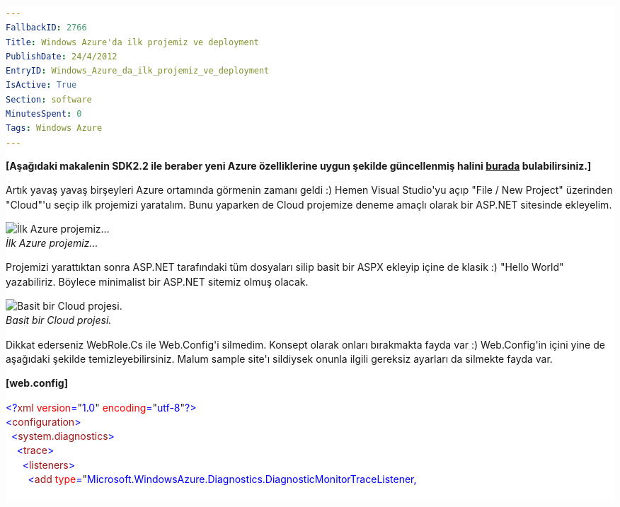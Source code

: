 ```yaml
---
FallbackID: 2766
Title: Windows Azure'da ilk projemiz ve deployment
PublishDate: 24/4/2012
EntryID: Windows_Azure_da_ilk_projemiz_ve_deployment
IsActive: True
Section: software
MinutesSpent: 0
Tags: Windows Azure
---
```

**[Aşağıdaki makalenin SDK2.2 ile beraber yeni Azure özelliklerine uygun
şekilde güncellenmiş halini
[burada](http://daron.yondem.com/tr/post/Windows_Azure_da_ilk_projemiz_ve_deployment_SDK2_2)
bulabilirsiniz.]**

Artık yavaş yavaş birşeyleri Azure ortamında görmenin zamanı geldi :)
Hemen Visual Studio'yu açıp "File / New Project" üzerinden "Cloud"'u
seçip ilk projemizi yaratalım. Bunu yaparken de Cloud projemize deneme
amaçlı olarak bir ASP.NET sitesinde ekleyelim.

![İlk Azure
projemiz...](media/Windows_Azure_da_ilk_projemiz_ve_deployment/ilk.jpg)\
*İlk Azure projemiz...*

Projemizi yarattıktan sonra ASP.NET tarafındaki tüm dosyaları silip
basit bir ASPX ekleyip içine de klasik :) "Hello World" yazabiliriz.
Böylece minimalist bir ASP.NET sitemiz olmuş olacak.

![Basit bir Cloud
projesi.](media/Windows_Azure_da_ilk_projemiz_ve_deployment/ilk2.jpg)\
*Basit bir Cloud projesi.*

Dikkat ederseniz WebRole.Cs ile Web.Config'i silmedim. Konsept olarak
onları bırakmakta fayda var :) Web.Config'in içini yine de aşağıdaki
şekilde temizleyebilirsiniz. Malum sample site'ı sildiysek onunla ilgili
gereksiz ayarları da silmekte fayda var.

**[web.config]**

<span style="color:blue;">\<?</span><span
style="color:#a31515;">xml</span><span style="color:blue;"> </span><span
style="color:red;">version</span><span
style="color:blue;">=</span>"<span style="color:blue;">1.0</span>"<span
style="color:blue;"> </span><span
style="color:red;">encoding</span><span
style="color:blue;">=</span>"<span
style="color:blue;">utf-8</span>"<span style="color:blue;">?\></span>\
 <span style="color:blue;">\<</span><span
style="color:#a31515;">configuration</span><span
style="color:blue;">\></span>\
 <span style="color:blue;">  \<</span><span
style="color:#a31515;">system.diagnostics</span><span
style="color:blue;">\></span>\
 <span style="color:blue;">    \<</span><span
style="color:#a31515;">trace</span><span style="color:blue;">\></span>\
 <span style="color:blue;">      \<</span><span
style="color:#a31515;">listeners</span><span
style="color:blue;">\></span>\
 <span style="color:blue;">        \<</span><span
style="color:#a31515;">add</span><span style="color:blue;"> </span><span
style="color:red;">type</span><span style="color:blue;">=</span>"<span
style="color:blue;">Microsoft.WindowsAzure.Diagnostics.DiagnosticMonitorTraceListener, \
           